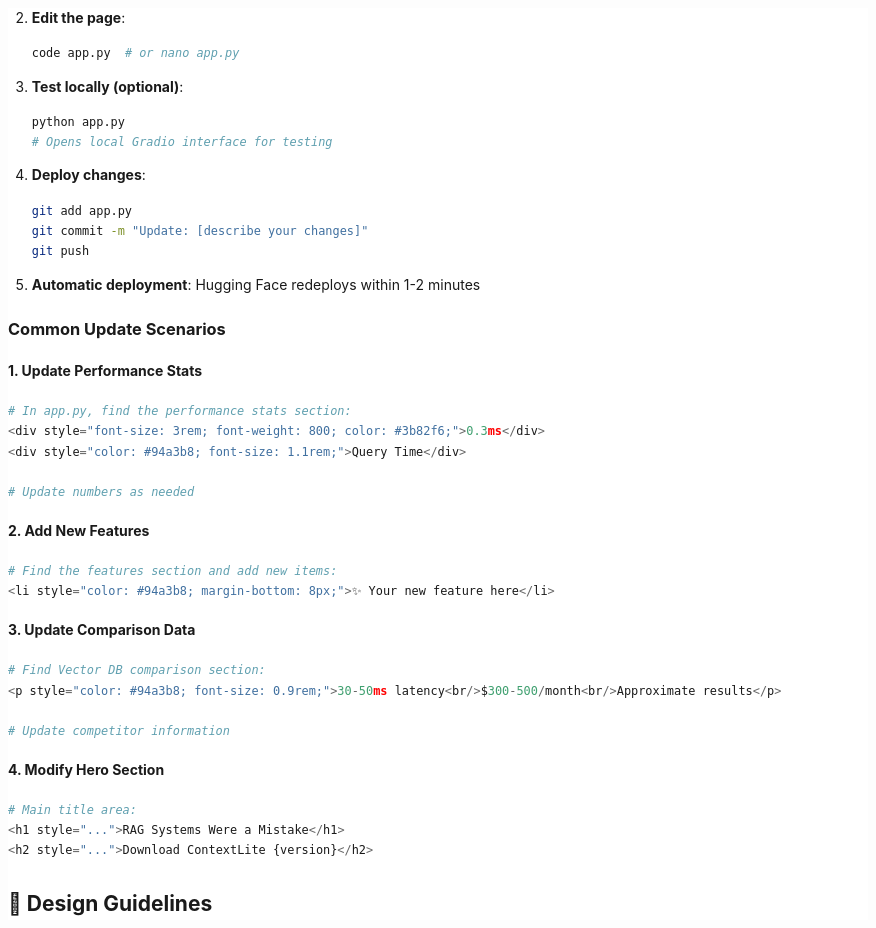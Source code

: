 2. **Edit the page**:
   ```bash
   code app.py  # or nano app.py
   ```

3. **Test locally (optional)**:
   ```bash
   python app.py
   # Opens local Gradio interface for testing
   ```

4. **Deploy changes**:
   ```bash
   git add app.py
   git commit -m "Update: [describe your changes]"
   git push
   ```

5. **Automatic deployment**: Hugging Face redeploys within 1-2 minutes

### Common Update Scenarios

#### 1. Update Performance Stats
```python
# In app.py, find the performance stats section:
<div style="font-size: 3rem; font-weight: 800; color: #3b82f6;">0.3ms</div>
<div style="color: #94a3b8; font-size: 1.1rem;">Query Time</div>

# Update numbers as needed
```

#### 2. Add New Features
```python
# Find the features section and add new items:
<li style="color: #94a3b8; margin-bottom: 8px;">✨ Your new feature here</li>
```

#### 3. Update Comparison Data
```python
# Find Vector DB comparison section:
<p style="color: #94a3b8; font-size: 0.9rem;">30-50ms latency<br/>$300-500/month<br/>Approximate results</p>

# Update competitor information
```

#### 4. Modify Hero Section
```python
# Main title area:
<h1 style="...">RAG Systems Were a Mistake</h1>
<h2 style="...">Download ContextLite {version}</h2>
```

## 🎨 Design Guidelines
